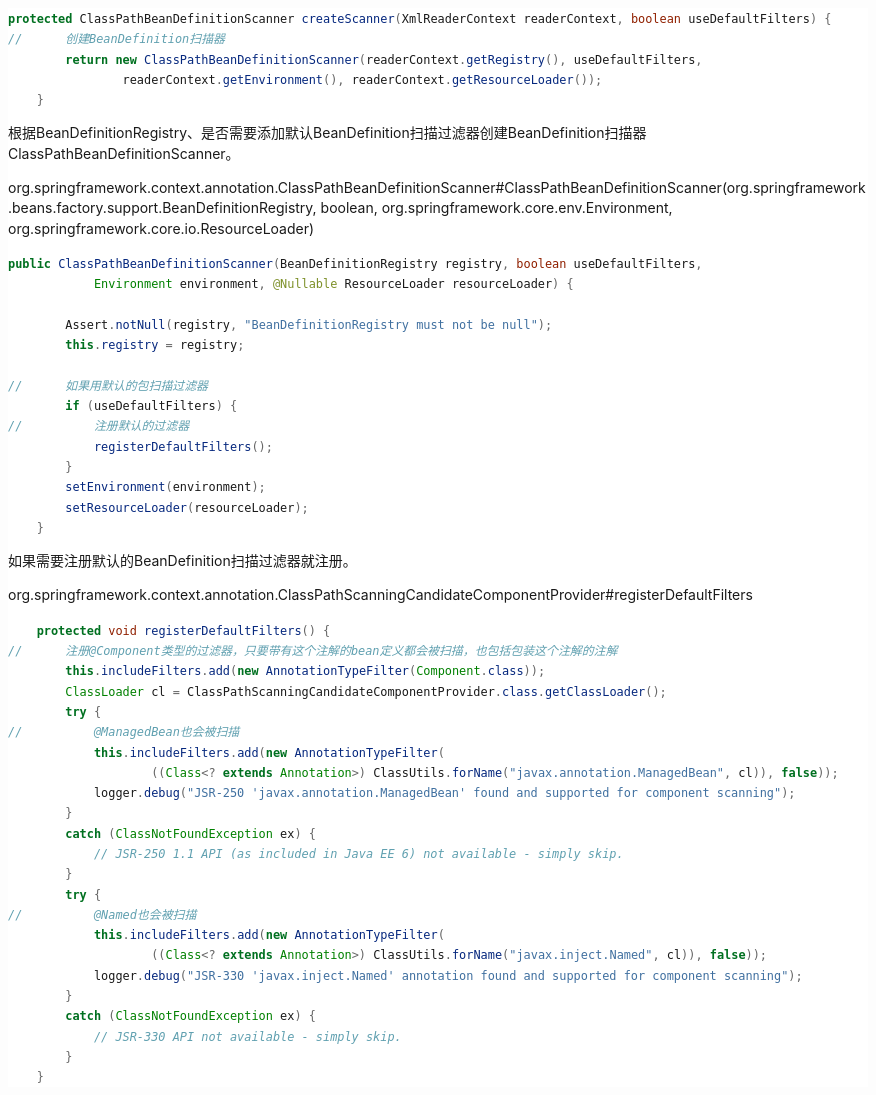 ```java
protected ClassPathBeanDefinitionScanner createScanner(XmlReaderContext readerContext, boolean useDefaultFilters) {
//		创建BeanDefinition扫描器
		return new ClassPathBeanDefinitionScanner(readerContext.getRegistry(), useDefaultFilters,
				readerContext.getEnvironment(), readerContext.getResourceLoader());
	}
```
根据BeanDefinitionRegistry、是否需要添加默认BeanDefinition扫描过滤器创建BeanDefinition扫描器ClassPathBeanDefinitionScanner。

org.springframework.context.annotation.ClassPathBeanDefinitionScanner#ClassPathBeanDefinitionScanner(org.springframework.beans.factory.support.BeanDefinitionRegistry, boolean, org.springframework.core.env.Environment, org.springframework.core.io.ResourceLoader)

```java
public ClassPathBeanDefinitionScanner(BeanDefinitionRegistry registry, boolean useDefaultFilters,
			Environment environment, @Nullable ResourceLoader resourceLoader) {

		Assert.notNull(registry, "BeanDefinitionRegistry must not be null");
		this.registry = registry;

//		如果用默认的包扫描过滤器
		if (useDefaultFilters) {
//			注册默认的过滤器
			registerDefaultFilters();
		}
		setEnvironment(environment);
		setResourceLoader(resourceLoader);
	}
```
如果需要注册默认的BeanDefinition扫描过滤器就注册。

org.springframework.context.annotation.ClassPathScanningCandidateComponentProvider#registerDefaultFilters

```java
	protected void registerDefaultFilters() {
//		注册@Component类型的过滤器，只要带有这个注解的bean定义都会被扫描，也包括包装这个注解的注解
		this.includeFilters.add(new AnnotationTypeFilter(Component.class));
		ClassLoader cl = ClassPathScanningCandidateComponentProvider.class.getClassLoader();
		try {
//			@ManagedBean也会被扫描
			this.includeFilters.add(new AnnotationTypeFilter(
					((Class<? extends Annotation>) ClassUtils.forName("javax.annotation.ManagedBean", cl)), false));
			logger.debug("JSR-250 'javax.annotation.ManagedBean' found and supported for component scanning");
		}
		catch (ClassNotFoundException ex) {
			// JSR-250 1.1 API (as included in Java EE 6) not available - simply skip.
		}
		try {
//			@Named也会被扫描
			this.includeFilters.add(new AnnotationTypeFilter(
					((Class<? extends Annotation>) ClassUtils.forName("javax.inject.Named", cl)), false));
			logger.debug("JSR-330 'javax.inject.Named' annotation found and supported for component scanning");
		}
		catch (ClassNotFoundException ex) {
			// JSR-330 API not available - simply skip.
		}
	}
```